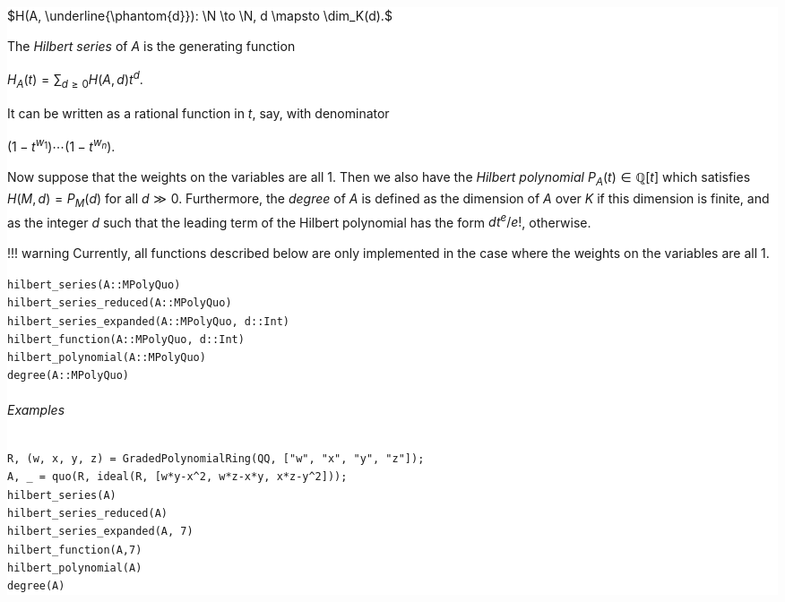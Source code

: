 $H(A, \underline{\phantom{d}}): \N \to \N, d \mapsto \dim_K(d).$

The *Hilbert series* of $A$ is the generating function

$H_A(t)=\sum_{d\geq 0} H(A, d) t^d.$

It can be written as a rational function in $t$, say, with denominator

$(1-t^{w_1})\cdots (1-t^{w_n}).$ 

Now suppose that the weights on the variables are all 1. Then we also have the *Hilbert
polynomial* $P_A(t)\in\mathbb{Q}[t]$ which satisfies $H(M,d)=P_M(d)$ for all $d \gg 0$.
Furthermore, the *degree* of $A$ is defined as the dimension of $A$ over $K$ if this dimension
is finite, and as the integer $d$ such that the leading term of the
Hilbert polynomial has the form $d t^e/e!$, otherwise.

!!! warning
    Currently, all functions described below are only implemented in the case where the weights on the variables are all 1.

```@docs
hilbert_series(A::MPolyQuo)
hilbert_series_reduced(A::MPolyQuo)
hilbert_series_expanded(A::MPolyQuo, d::Int)
hilbert_function(A::MPolyQuo, d::Int)
hilbert_polynomial(A::MPolyQuo)
degree(A::MPolyQuo)
```

###### Examples

```@repl oscar
R, (w, x, y, z) = GradedPolynomialRing(QQ, ["w", "x", "y", "z"]);
A, _ = quo(R, ideal(R, [w*y-x^2, w*z-x*y, x*z-y^2]));
hilbert_series(A)
hilbert_series_reduced(A)
hilbert_series_expanded(A, 7)
hilbert_function(A,7)
hilbert_polynomial(A)
degree(A)
```
